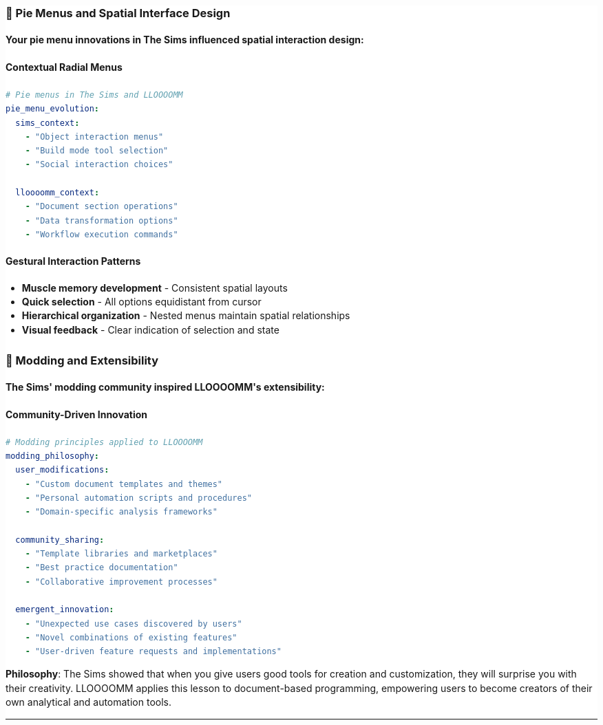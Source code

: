### **🔧 Pie Menus and Spatial Interface Design**

**Your pie menu innovations in The Sims influenced spatial interaction design:**

#### **Contextual Radial Menus**
```yaml
# Pie menus in The Sims and LLOOOOMM
pie_menu_evolution:
  sims_context:
    - "Object interaction menus"
    - "Build mode tool selection"
    - "Social interaction choices"
    
  lloooomm_context:
    - "Document section operations"
    - "Data transformation options"
    - "Workflow execution commands"
```

#### **Gestural Interaction Patterns**
- **Muscle memory development** - Consistent spatial layouts
- **Quick selection** - All options equidistant from cursor
- **Hierarchical organization** - Nested menus maintain spatial relationships
- **Visual feedback** - Clear indication of selection and state

### **🌱 Modding and Extensibility**

**The Sims' modding community inspired LLOOOOMM's extensibility:**

#### **Community-Driven Innovation**
```yaml
# Modding principles applied to LLOOOOMM
modding_philosophy:
  user_modifications:
    - "Custom document templates and themes"
    - "Personal automation scripts and procedures"
    - "Domain-specific analysis frameworks"
    
  community_sharing:
    - "Template libraries and marketplaces"
    - "Best practice documentation"
    - "Collaborative improvement processes"
    
  emergent_innovation:
    - "Unexpected use cases discovered by users"
    - "Novel combinations of existing features"
    - "User-driven feature requests and implementations"
```

**Philosophy**: The Sims showed that when you give users good tools for creation and customization, they will surprise you with their creativity. LLOOOOMM applies this lesson to document-based programming, empowering users to become creators of their own analytical and automation tools.

---